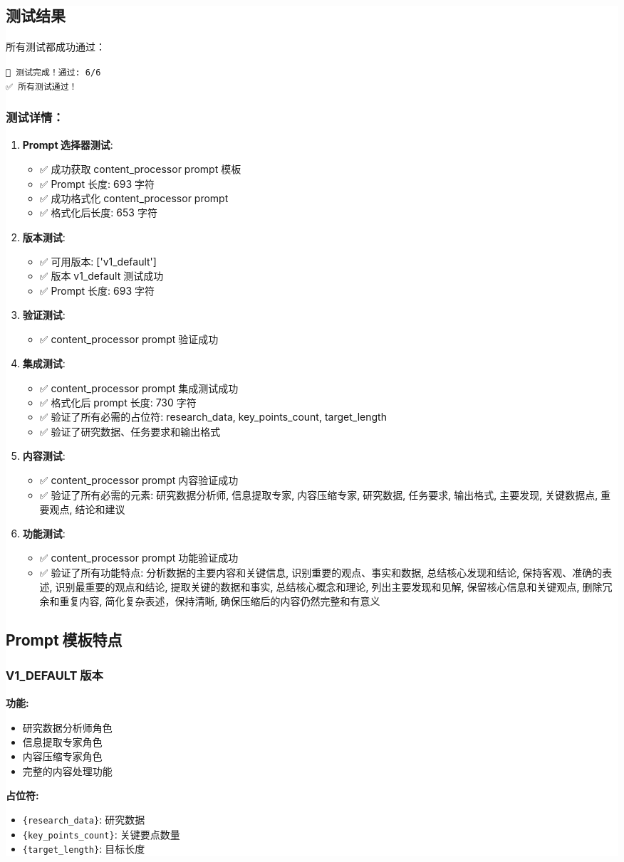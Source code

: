 ## 测试结果

所有测试都成功通过：

```
🎉 测试完成！通过: 6/6
✅ 所有测试通过！
```

### 测试详情：

1. **Prompt 选择器测试**:
   - ✅ 成功获取 content_processor prompt 模板
   - ✅ Prompt 长度: 693 字符
   - ✅ 成功格式化 content_processor prompt
   - ✅ 格式化后长度: 653 字符

2. **版本测试**:
   - ✅ 可用版本: ['v1_default']
   - ✅ 版本 v1_default 测试成功
   - ✅ Prompt 长度: 693 字符

3. **验证测试**:
   - ✅ content_processor prompt 验证成功

4. **集成测试**:
   - ✅ content_processor prompt 集成测试成功
   - ✅ 格式化后 prompt 长度: 730 字符
   - ✅ 验证了所有必需的占位符: research_data, key_points_count, target_length
   - ✅ 验证了研究数据、任务要求和输出格式

5. **内容测试**:
   - ✅ content_processor prompt 内容验证成功
   - ✅ 验证了所有必需的元素: 研究数据分析师, 信息提取专家, 内容压缩专家, 研究数据, 任务要求, 输出格式, 主要发现, 关键数据点, 重要观点, 结论和建议

6. **功能测试**:
   - ✅ content_processor prompt 功能验证成功
   - ✅ 验证了所有功能特点: 分析数据的主要内容和关键信息, 识别重要的观点、事实和数据, 总结核心发现和结论, 保持客观、准确的表述, 识别最重要的观点和结论, 提取关键的数据和事实, 总结核心概念和理论, 列出主要发现和见解, 保留核心信息和关键观点, 删除冗余和重复内容, 简化复杂表述，保持清晰, 确保压缩后的内容仍然完整和有意义

## Prompt 模板特点

### V1_DEFAULT 版本

**功能:**
- 研究数据分析师角色
- 信息提取专家角色
- 内容压缩专家角色
- 完整的内容处理功能

**占位符:**
- `{research_data}`: 研究数据
- `{key_points_count}`: 关键要点数量
- `{target_length}`: 目标长度
